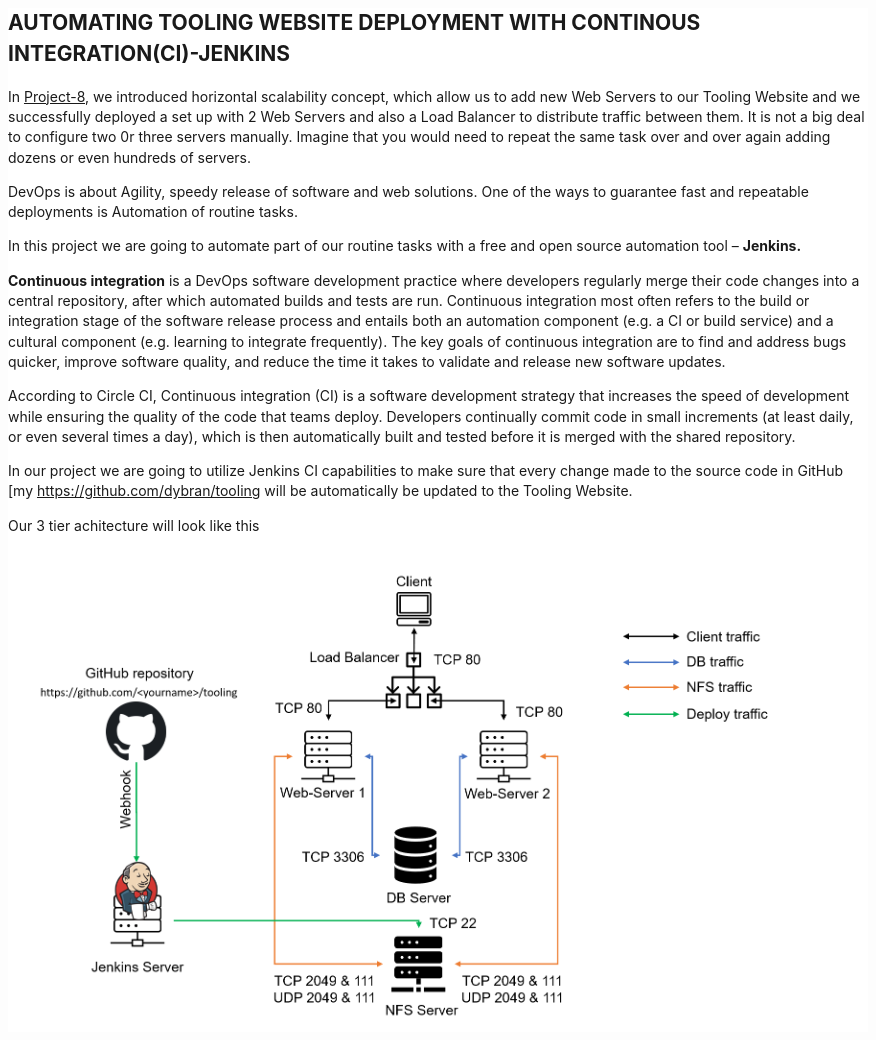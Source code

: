 ## __AUTOMATING TOOLING WEBSITE DEPLOYMENT WITH CONTINOUS INTEGRATION(CI)-JENKINS__ ##

In [Project-8](https://github.com/dybran/Project-8/blob/main/project-8.md), we introduced horizontal scalability concept, which allow us to add new Web Servers to our Tooling Website and we successfully deployed a set up with 2 Web Servers and also a Load Balancer to distribute traffic between them. It is not a big deal to configure two 0r three servers manually. Imagine that you would need to repeat the same task over and over again adding dozens or even hundreds of servers.

DevOps is about Agility, speedy release of software and web solutions. One of the ways to guarantee fast and repeatable deployments is Automation of routine tasks.

In this project we are going to automate part of our routine tasks with a free and open source automation tool – __Jenkins.__

__Continuous integration__ is a DevOps software development practice where developers regularly merge their code changes into a central repository, after which automated builds and tests are run. Continuous integration most often refers to the build or integration stage of the software release process and entails both an automation component (e.g. a CI or build service) and a cultural component (e.g. learning to integrate frequently). The key goals of continuous integration are to find and address bugs quicker, improve software quality, and reduce the time it takes to validate and release new software updates.

According to Circle CI, Continuous integration (CI) is a software development strategy that increases the speed of development while ensuring the quality of the code that teams deploy. Developers continually commit code in small increments (at least daily, or even several times a day), which is then automatically built and tested before it is merged with the shared repository.

In our project we are going to utilize Jenkins CI capabilities to make sure that every change made to the source code in GitHub [my https://github.com/dybran/tooling will be automatically be updated to the Tooling Website.

Our 3 tier achitecture will look like this

![image](./images/pr9.PNG)
